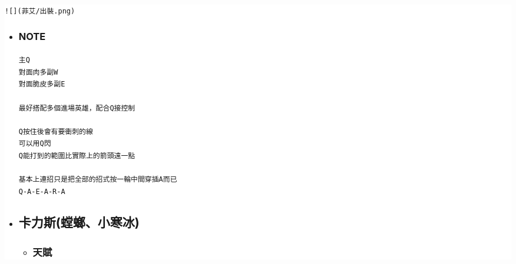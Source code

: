     ![](菲艾/出裝.png)
  + ### NOTE
        主Q
        對面肉多副W
        對面脆皮多副E

        最好搭配多個進場英雄，配合Q接控制

        Q按住後會有要衝刺的線
        可以用Q閃
        Q能打到的範圍比實際上的箭頭遠一點

        基本上連招只是把全部的招式按一輪中間穿插A而已
        Q-A-E-A-R-A

+ ## 卡力斯(螳螂、小寒冰)
  + ### 天賦